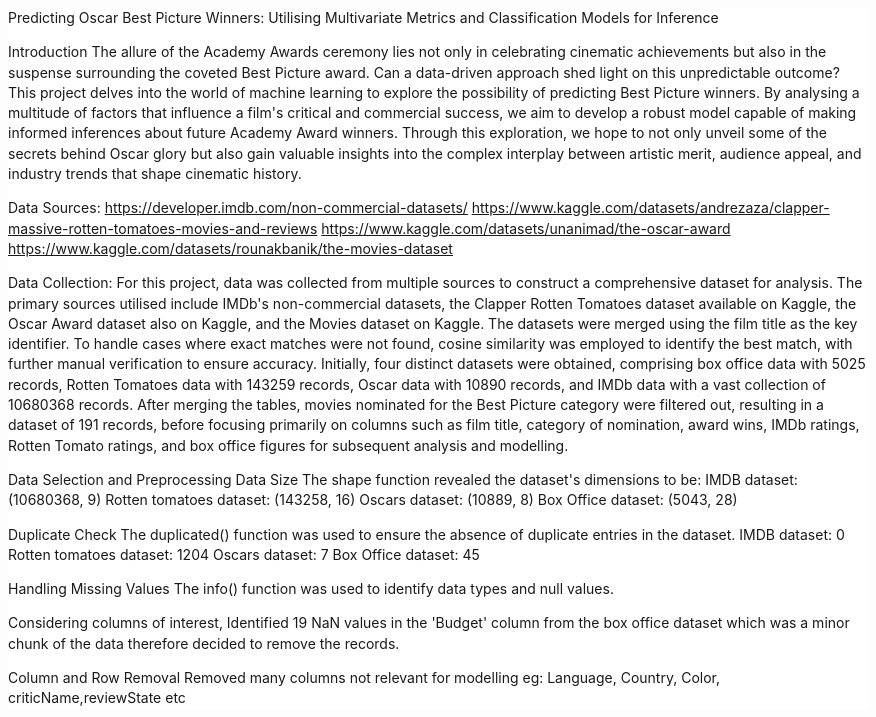 Predicting Oscar Best Picture Winners: Utilising Multivariate Metrics and Classification Models for Inference 

Introduction
The allure of the Academy Awards ceremony lies not only in celebrating cinematic achievements but also in the suspense surrounding the coveted Best Picture award. Can a data-driven approach shed light on this unpredictable outcome? This project delves into the world of machine learning to explore the possibility of predicting Best Picture winners. By analysing a multitude of factors that influence a film's critical and commercial success, we aim to develop a robust model capable of making informed inferences about future Academy Award winners. Through this exploration, we hope to not only unveil some of the secrets behind Oscar glory but also gain valuable insights into the complex interplay between artistic merit, audience appeal, and industry trends that shape cinematic history.

Data Sources:
https://developer.imdb.com/non-commercial-datasets/
https://www.kaggle.com/datasets/andrezaza/clapper-massive-rotten-tomatoes-movies-and-reviews
https://www.kaggle.com/datasets/unanimad/the-oscar-award
https://www.kaggle.com/datasets/rounakbanik/the-movies-dataset

Data Collection: 
For this project, data was collected from multiple sources to construct a comprehensive dataset for analysis. The primary sources utilised include IMDb's non-commercial datasets, the Clapper Rotten Tomatoes dataset available on Kaggle, the Oscar Award dataset also on Kaggle, and the Movies dataset on Kaggle. The datasets were merged using the film title as the key identifier. To handle cases where exact matches were not found, cosine similarity was employed to identify the best match, with further manual verification to ensure accuracy. Initially, four distinct datasets were obtained, comprising box office data with 5025 records, Rotten Tomatoes data with 143259 records, Oscar data with 10890 records, and IMDb data with a vast collection of 10680368 records. After merging the tables, movies nominated for the Best Picture category were filtered out, resulting in a dataset of 191 records, before focusing primarily on columns such as film title, category of nomination, award wins, IMDb ratings, Rotten Tomato ratings, and box office figures for subsequent analysis and modelling.

Data Selection and Preprocessing
 Data Size
The shape function revealed the dataset's dimensions to be:
IMDB dataset:  (10680368, 9)
Rotten tomatoes dataset: (143258, 16)
Oscars dataset: (10889, 8)
Box Office dataset: (5043, 28)

Duplicate Check
The duplicated() function was used to ensure the absence of duplicate entries in the dataset.
IMDB dataset: 0
Rotten tomatoes dataset: 1204 
Oscars dataset: 7
Box Office dataset: 45

Handling Missing Values
The info() function was used to identify data types and null values.

Considering columns of interest, Identified 19 NaN values in the 'Budget' column from the box office dataset which was a minor chunk of the data therefore decided to remove the records.

Column and Row Removal
Removed many columns not relevant for modelling eg: Language, Country, Color, criticName,reviewState etc
